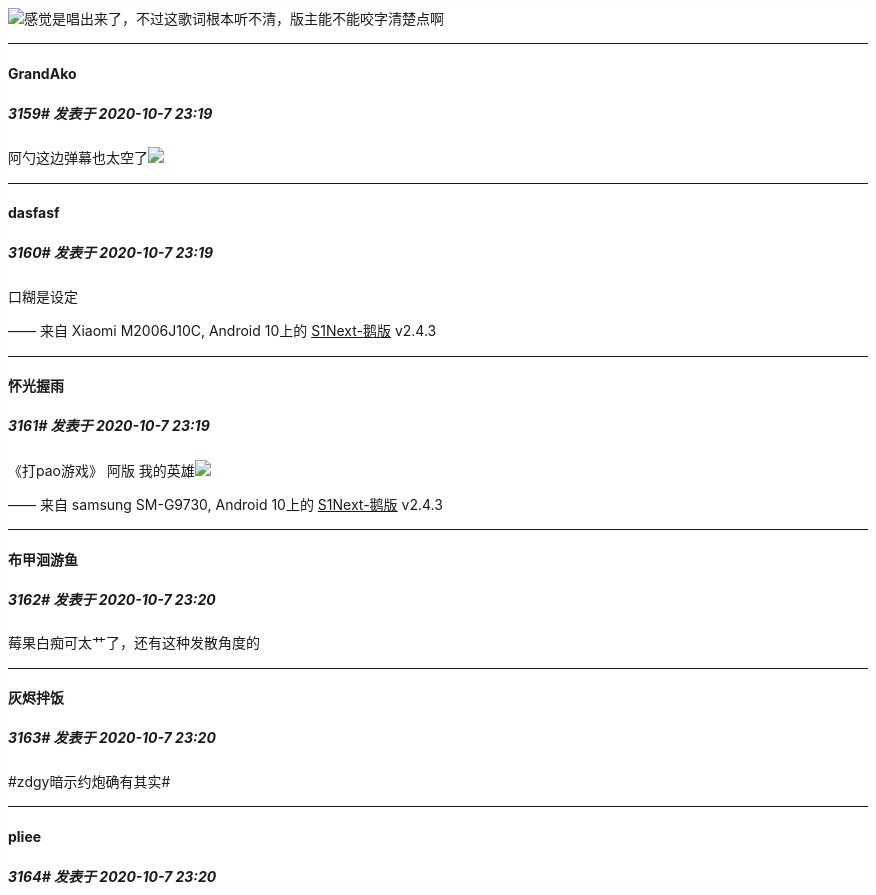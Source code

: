 
<img src="https://static.saraba1st.com/image/smiley/face2017/068.png" referrerpolicy="no-referrer">感觉是唱出来了，不过这歌词根本听不清，版主能不能咬字清楚点啊


-----

####  GrandAko  
##### 3159#       发表于 2020-10-7 23:19


阿勺这边弹幕也太空了<img src="https://static.saraba1st.com/image/smiley/face2017/135.png" referrerpolicy="no-referrer">


-----

####  dasfasf  
##### 3160#       发表于 2020-10-7 23:19


口糊是设定

—— 来自 Xiaomi M2006J10C, Android 10上的 [S1Next-鹅版](https://github.com/ykrank/S1-Next/releases) v2.4.3


-----

####  怀光握雨  
##### 3161#       发表于 2020-10-7 23:19


《打pao游戏》 阿版 我的英雄<img src="https://static.saraba1st.com/image/smiley/face2017/037.png" referrerpolicy="no-referrer">

—— 来自 samsung SM-G9730, Android 10上的 [S1Next-鹅版](https://github.com/ykrank/S1-Next/releases) v2.4.3


-----

####  布甲洄游鱼  
##### 3162#       发表于 2020-10-7 23:20


莓果白痴可太艹了，还有这种发散角度的


-----

####  灰烬拌饭  
##### 3163#       发表于 2020-10-7 23:20


#zdgy暗示约炮确有其实#


-----

####  pliee  
##### 3164#       发表于 2020-10-7 23:20

